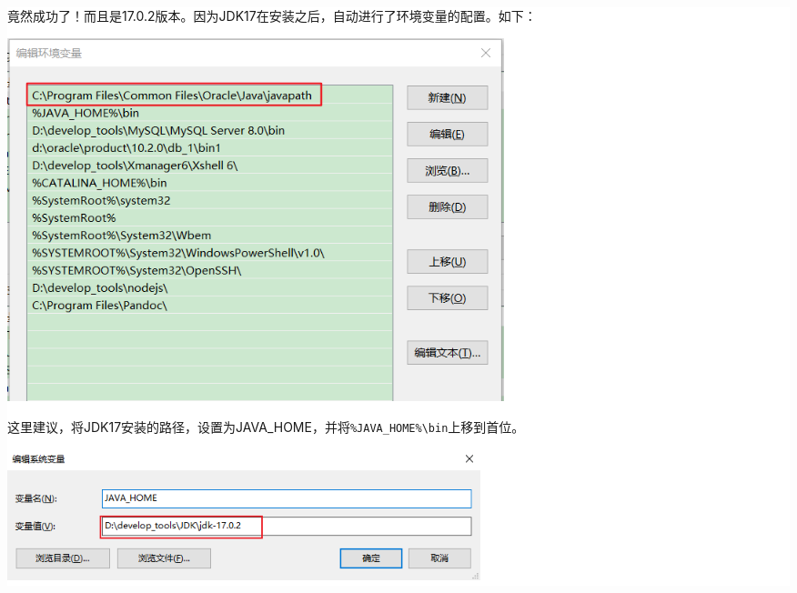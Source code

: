 竟然成功了！而且是17.0.2版本。因为JDK17在安装之后，自动进行了环境变量的配置。如下：

<img src="assets/image-20220607115840388.png" alt="image-20220607115840388" style="zoom:80%;" />

这里建议，将JDK17安装的路径，设置为JAVA_HOME，并将`%JAVA_HOME%\bin`上移到首位。

<img src="assets/image-20221110142710972.png" alt="image-20221110142710972" style="zoom:80%;" />
